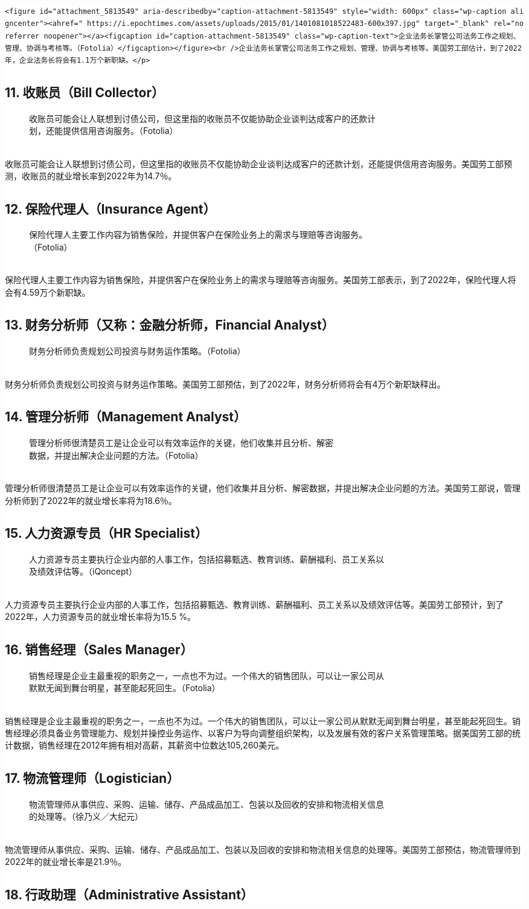 	<figure id="attachment_5813549" aria-describedby="caption-attachment-5813549" style="width: 600px" class="wp-caption aligncenter"><ahref=" https://i.epochtimes.com/assets/uploads/2015/01/1401081018522483-600x397.jpg" target="_blank" rel="noreferrer noopener"></a><figcaption id="caption-attachment-5813549" class="wp-caption-text">企业法务长掌管公司法务工作之规划、管理、协调与考核等。（Fotolia）</figcaption></figure><br />企业法务长掌管公司法务工作之规划、管理、协调与考核等。美国劳工部估计，到了2022年，企业法务长将会有1.1万个新职缺。</p>
<p><h2>11. 收账员（Bill Collector）</h2>
<p>
	<figure id="attachment_5813562" aria-describedby="caption-attachment-5813562" style="width: 600px" class="wp-caption aligncenter"><ahref=" https://i.epochtimes.com/assets/uploads/2015/01/110422141436100445-600x400.jpg" target="_blank" rel="noreferrer noopener"></a><figcaption id="caption-attachment-5813562" class="wp-caption-text">收账员可能会让人联想到讨债公司，但这里指的收账员不仅能协助企业谈判达成客户的还款计划，还能提供信用咨询服务。（Fotolia）</figcaption></figure><br />收账员可能会让人联想到讨债公司，但这里指的收账员不仅能协助企业谈判达成客户的还款计划，还能提供信用咨询服务。美国劳工部预测，收账员的就业增长率到2022年为14.7％。</p>
<p><h2>12. 保险代理人（Insurance Agent）</h2>
<p>
	<figure id="attachment_5813576" aria-describedby="caption-attachment-5813576" style="width: 600px" class="wp-caption aligncenter"><ahref=" https://i.epochtimes.com/assets/uploads/2015/01/1403062236431949-600x428.jpg" target="_blank" rel="noreferrer noopener"></a><figcaption id="caption-attachment-5813576" class="wp-caption-text">保险代理人主要工作内容为销售保险，并提供客户在保险业务上的需求与理赔等咨询服务。（Fotolia）</figcaption></figure><br />保险代理人主要工作内容为销售保险，并提供客户在保险业务上的需求与理赔等咨询服务。美国劳工部表示，到了2022年，保险代理人将会有4.59万个新职缺。</p>
<p><h2>13. 财务分析师（又称：金融分析师，Financial Analyst）</h2>
<p>
	<figure id="attachment_5813585" aria-describedby="caption-attachment-5813585" style="width: 600px" class="wp-caption aligncenter"><ahref=" https://i.epochtimes.com/assets/uploads/2015/01/120614095443100445-600x450.jpg" target="_blank" rel="noreferrer noopener"></a><figcaption id="caption-attachment-5813585" class="wp-caption-text">财务分析师负责规划公司投资与财务运作策略。（Fotolia）</figcaption></figure><br />财务分析师负责规划公司投资与财务运作策略。美国劳工部预估，到了2022年，财务分析师将会有4万个新职缺释出。</p>
<p><h2>14. 管理分析师（Management Analyst）</h2>
<p>
	<figure id="attachment_5811383" aria-describedby="caption-attachment-5811383" style="width: 512px" class="wp-caption aligncenter"><ahref=" https://i.epochtimes.com/assets/uploads/2015/01/141120195330985.jpg" target="_blank" rel="noreferrer noopener"></a><figcaption id="caption-attachment-5811383" class="wp-caption-text">管理分析师很清楚员工是让企业可以有效率运作的关键，他们收集并且分析、解密数据，并提出解决企业问题的方法。（Fotolia）</figcaption></figure><br />管理分析师很清楚员工是让企业可以有效率运作的关键，他们收集并且分析、解密数据，并提出解决企业问题的方法。美国劳工部说，管理分析师到了2022年的就业增长率将为18.6％。</p>
<p><h2>15. 人力资源专员（HR Specialist）</h2>
<p>
	<figure id="attachment_5813594" aria-describedby="caption-attachment-5813594" style="width: 600px" class="wp-caption aligncenter"><ahref=" https://i.epochtimes.com/assets/uploads/2015/01/1308051228052483-600x600.jpg" target="_blank" rel="noreferrer noopener"></a><figcaption id="caption-attachment-5813594" class="wp-caption-text">人力资源专员主要执行企业内部的人事工作，包括招募甄选、教育训练、薪酬福利、员工关系以及绩效评估等。（iQoncept）</figcaption></figure><br />人力资源专员主要执行企业内部的人事工作，包括招募甄选、教育训练、薪酬福利、员工关系以及绩效评估等。美国劳工部预计，到了2022年，人力资源专员的就业增长率将为15.5 %。</p>
<p><h2>16. 销售经理（Sales Manager）</h2>
<p>
	<figure id="attachment_5813610" aria-describedby="caption-attachment-5813610" style="width: 600px" class="wp-caption aligncenter"><ahref=" https://i.epochtimes.com/assets/uploads/2015/01/1412261413302483-600x450.jpg" target="_blank" rel="noreferrer noopener"></a><figcaption id="caption-attachment-5813610" class="wp-caption-text">销售经理是企业主最重视的职务之一，一点也不为过。一个伟大的销售团队，可以让一家公司从默默无闻到舞台明星，甚至能起死回生。（Fotolia）</figcaption></figure><br />销售经理是企业主最重视的职务之一，一点也不为过。一个伟大的销售团队，可以让一家公司从默默无闻到舞台明星，甚至能起死回生。销售经理必须具备业务管理能力、规划并操控业务运作、以客户为导向调整组织架构，以及发展有效的客户关系管理策略。据美国劳工部的统计数据，销售经理在2012年拥有相对高薪，其薪资中位数达105,260美元。</p>
<p><h2>17. 物流管理师（Logistician）</h2>
<p>
	<figure id="attachment_5813628" aria-describedby="caption-attachment-5813628" style="width: 600px" class="wp-caption aligncenter"><ahref=" https://i.epochtimes.com/assets/uploads/2015/01/1410300722082699-600x322.jpg" target="_blank" rel="noreferrer noopener"></a><figcaption id="caption-attachment-5813628" class="wp-caption-text">物流管理师从事供应、采购、运输、储存、产品成品加工、包装以及回收的安排和物流相关信息的处理等。（徐乃义／大纪元）</figcaption></figure><br />物流管理师从事供应、采购、运输、储存、产品成品加工、包装以及回收的安排和物流相关信息的处理等。美国劳工部预估，物流管理师到2022年的就业增长率是21.9％。</p>
<p><h2>18. 行政助理（Administrative Assistant）</h2>
<p>